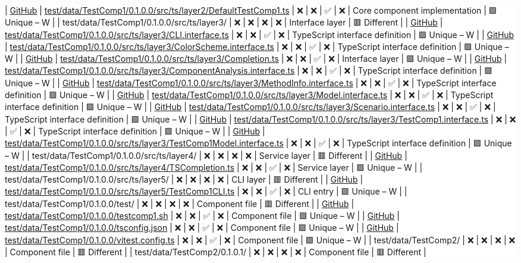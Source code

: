 | [GitHub](https://github.com/Cerulean-Circle-GmbH/Web4Articles/tree/dev/0306/components/Web4TSComponent/0.3.0.8/test/data/TestComp1/0.1.0.0/src/ts/layer2/DefaultTestComp1.ts) \| [test/data/TestComp1/0.1.0.0/src/ts/layer2/DefaultTestComp1.ts](test/data/TestComp1/0.1.0.0/src/ts/layer2/DefaultTestComp1.ts) | ❌ | ❌ | ✅ | ❌ | Core component implementation | 🟪 Unique – W |
| test/data/TestComp1/0.1.0.0/src/ts/layer3/ | ❌ | ❌ | ❌ | ❌ | Interface layer | 🟥 Different |
| [GitHub](https://github.com/Cerulean-Circle-GmbH/Web4Articles/tree/dev/0306/components/Web4TSComponent/0.3.0.8/test/data/TestComp1/0.1.0.0/src/ts/layer3/CLI.interface.ts) \| [test/data/TestComp1/0.1.0.0/src/ts/layer3/CLI.interface.ts](test/data/TestComp1/0.1.0.0/src/ts/layer3/CLI.interface.ts) | ❌ | ❌ | ✅ | ❌ | TypeScript interface definition | 🟪 Unique – W |
| [GitHub](https://github.com/Cerulean-Circle-GmbH/Web4Articles/tree/dev/0306/components/Web4TSComponent/0.3.0.8/test/data/TestComp1/0.1.0.0/src/ts/layer3/ColorScheme.interface.ts) \| [test/data/TestComp1/0.1.0.0/src/ts/layer3/ColorScheme.interface.ts](test/data/TestComp1/0.1.0.0/src/ts/layer3/ColorScheme.interface.ts) | ❌ | ❌ | ✅ | ❌ | TypeScript interface definition | 🟪 Unique – W |
| [GitHub](https://github.com/Cerulean-Circle-GmbH/Web4Articles/tree/dev/0306/components/Web4TSComponent/0.3.0.8/test/data/TestComp1/0.1.0.0/src/ts/layer3/Completion.ts) \| [test/data/TestComp1/0.1.0.0/src/ts/layer3/Completion.ts](test/data/TestComp1/0.1.0.0/src/ts/layer3/Completion.ts) | ❌ | ❌ | ✅ | ❌ | Interface layer | 🟪 Unique – W |
| [GitHub](https://github.com/Cerulean-Circle-GmbH/Web4Articles/tree/dev/0306/components/Web4TSComponent/0.3.0.8/test/data/TestComp1/0.1.0.0/src/ts/layer3/ComponentAnalysis.interface.ts) \| [test/data/TestComp1/0.1.0.0/src/ts/layer3/ComponentAnalysis.interface.ts](test/data/TestComp1/0.1.0.0/src/ts/layer3/ComponentAnalysis.interface.ts) | ❌ | ❌ | ✅ | ❌ | TypeScript interface definition | 🟪 Unique – W |
| [GitHub](https://github.com/Cerulean-Circle-GmbH/Web4Articles/tree/dev/0306/components/Web4TSComponent/0.3.0.8/test/data/TestComp1/0.1.0.0/src/ts/layer3/MethodInfo.interface.ts) \| [test/data/TestComp1/0.1.0.0/src/ts/layer3/MethodInfo.interface.ts](test/data/TestComp1/0.1.0.0/src/ts/layer3/MethodInfo.interface.ts) | ❌ | ❌ | ✅ | ❌ | TypeScript interface definition | 🟪 Unique – W |
| [GitHub](https://github.com/Cerulean-Circle-GmbH/Web4Articles/tree/dev/0306/components/Web4TSComponent/0.3.0.8/test/data/TestComp1/0.1.0.0/src/ts/layer3/Model.interface.ts) \| [test/data/TestComp1/0.1.0.0/src/ts/layer3/Model.interface.ts](test/data/TestComp1/0.1.0.0/src/ts/layer3/Model.interface.ts) | ❌ | ❌ | ✅ | ❌ | TypeScript interface definition | 🟪 Unique – W |
| [GitHub](https://github.com/Cerulean-Circle-GmbH/Web4Articles/tree/dev/0306/components/Web4TSComponent/0.3.0.8/test/data/TestComp1/0.1.0.0/src/ts/layer3/Scenario.interface.ts) \| [test/data/TestComp1/0.1.0.0/src/ts/layer3/Scenario.interface.ts](test/data/TestComp1/0.1.0.0/src/ts/layer3/Scenario.interface.ts) | ❌ | ❌ | ✅ | ❌ | TypeScript interface definition | 🟪 Unique – W |
| [GitHub](https://github.com/Cerulean-Circle-GmbH/Web4Articles/tree/dev/0306/components/Web4TSComponent/0.3.0.8/test/data/TestComp1/0.1.0.0/src/ts/layer3/TestComp1.interface.ts) \| [test/data/TestComp1/0.1.0.0/src/ts/layer3/TestComp1.interface.ts](test/data/TestComp1/0.1.0.0/src/ts/layer3/TestComp1.interface.ts) | ❌ | ❌ | ✅ | ❌ | TypeScript interface definition | 🟪 Unique – W |
| [GitHub](https://github.com/Cerulean-Circle-GmbH/Web4Articles/tree/dev/0306/components/Web4TSComponent/0.3.0.8/test/data/TestComp1/0.1.0.0/src/ts/layer3/TestComp1Model.interface.ts) \| [test/data/TestComp1/0.1.0.0/src/ts/layer3/TestComp1Model.interface.ts](test/data/TestComp1/0.1.0.0/src/ts/layer3/TestComp1Model.interface.ts) | ❌ | ❌ | ✅ | ❌ | TypeScript interface definition | 🟪 Unique – W |
| test/data/TestComp1/0.1.0.0/src/ts/layer4/ | ❌ | ❌ | ❌ | ❌ | Service layer | 🟥 Different |
| [GitHub](https://github.com/Cerulean-Circle-GmbH/Web4Articles/tree/dev/0306/components/Web4TSComponent/0.3.0.8/test/data/TestComp1/0.1.0.0/src/ts/layer4/TSCompletion.ts) \| [test/data/TestComp1/0.1.0.0/src/ts/layer4/TSCompletion.ts](test/data/TestComp1/0.1.0.0/src/ts/layer4/TSCompletion.ts) | ❌ | ❌ | ✅ | ❌ | Service layer | 🟪 Unique – W |
| test/data/TestComp1/0.1.0.0/src/ts/layer5/ | ❌ | ❌ | ❌ | ❌ | CLI layer | 🟥 Different |
| [GitHub](https://github.com/Cerulean-Circle-GmbH/Web4Articles/tree/dev/0306/components/Web4TSComponent/0.3.0.8/test/data/TestComp1/0.1.0.0/src/ts/layer5/TestComp1CLI.ts) \| [test/data/TestComp1/0.1.0.0/src/ts/layer5/TestComp1CLI.ts](test/data/TestComp1/0.1.0.0/src/ts/layer5/TestComp1CLI.ts) | ❌ | ❌ | ✅ | ❌ | CLI entry | 🟪 Unique – W |
| test/data/TestComp1/0.1.0.0/test/ | ❌ | ❌ | ❌ | ❌ | Component file | 🟥 Different |
| [GitHub](https://github.com/Cerulean-Circle-GmbH/Web4Articles/tree/dev/0306/components/Web4TSComponent/0.3.0.8/test/data/TestComp1/0.1.0.0/testcomp1.sh) \| [test/data/TestComp1/0.1.0.0/testcomp1.sh](test/data/TestComp1/0.1.0.0/testcomp1.sh) | ❌ | ❌ | ✅ | ❌ | Component file | 🟪 Unique – W |
| [GitHub](https://github.com/Cerulean-Circle-GmbH/Web4Articles/tree/dev/0306/components/Web4TSComponent/0.3.0.8/test/data/TestComp1/0.1.0.0/tsconfig.json) \| [test/data/TestComp1/0.1.0.0/tsconfig.json](test/data/TestComp1/0.1.0.0/tsconfig.json) | ❌ | ❌ | ✅ | ❌ | Component file | 🟪 Unique – W |
| [GitHub](https://github.com/Cerulean-Circle-GmbH/Web4Articles/tree/dev/0306/components/Web4TSComponent/0.3.0.8/test/data/TestComp1/0.1.0.0/vitest.config.ts) \| [test/data/TestComp1/0.1.0.0/vitest.config.ts](test/data/TestComp1/0.1.0.0/vitest.config.ts) | ❌ | ❌ | ✅ | ❌ | Component file | 🟪 Unique – W |
| test/data/TestComp2/ | ❌ | ❌ | ❌ | ❌ | Component file | 🟥 Different |
| test/data/TestComp2/0.1.0.1/ | ❌ | ❌ | ❌ | ❌ | Component file | 🟥 Different |